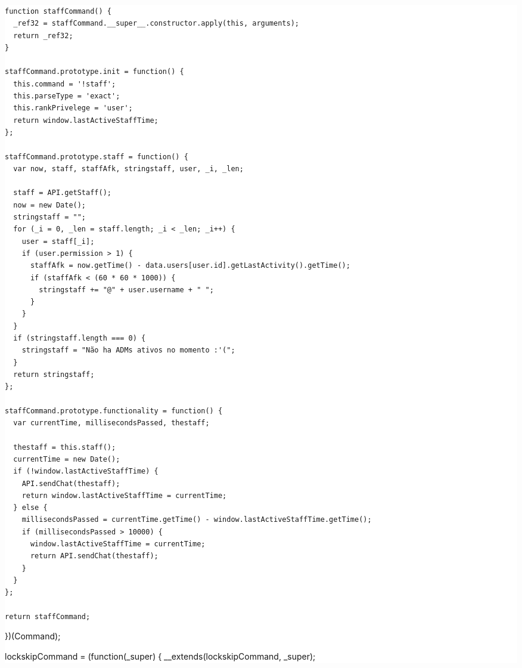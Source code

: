     function staffCommand() {
      _ref32 = staffCommand.__super__.constructor.apply(this, arguments);
      return _ref32;
    }

    staffCommand.prototype.init = function() {
      this.command = '!staff';
      this.parseType = 'exact';
      this.rankPrivelege = 'user';
      return window.lastActiveStaffTime;
    };

    staffCommand.prototype.staff = function() {
      var now, staff, staffAfk, stringstaff, user, _i, _len;

      staff = API.getStaff();
      now = new Date();
      stringstaff = "";
      for (_i = 0, _len = staff.length; _i < _len; _i++) {
        user = staff[_i];
        if (user.permission > 1) {
          staffAfk = now.getTime() - data.users[user.id].getLastActivity().getTime();
          if (staffAfk < (60 * 60 * 1000)) {
            stringstaff += "@" + user.username + " ";
          }
        }
      }
      if (stringstaff.length === 0) {
        stringstaff = "Não ha ADMs ativos no momento :'(";
      }
      return stringstaff;
    };

    staffCommand.prototype.functionality = function() {
      var currentTime, millisecondsPassed, thestaff;

      thestaff = this.staff();
      currentTime = new Date();
      if (!window.lastActiveStaffTime) {
        API.sendChat(thestaff);
        return window.lastActiveStaffTime = currentTime;
      } else {
        millisecondsPassed = currentTime.getTime() - window.lastActiveStaffTime.getTime();
        if (millisecondsPassed > 10000) {
          window.lastActiveStaffTime = currentTime;
          return API.sendChat(thestaff);
        }
      }
    };

    return staffCommand;

  })(Command);

  lockskipCommand = (function(_super) {
    __extends(lockskipCommand, _super);
